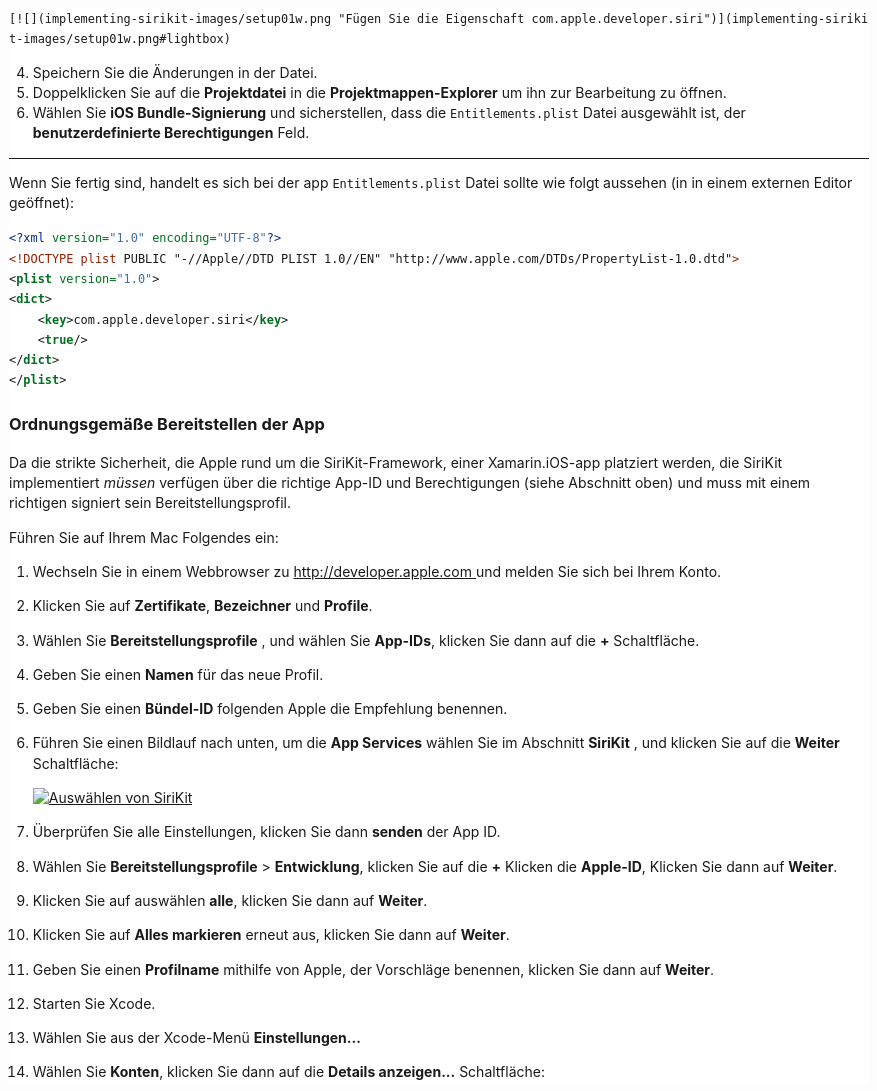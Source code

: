     [![](implementing-sirikit-images/setup01w.png "Fügen Sie die Eigenschaft com.apple.developer.siri")](implementing-sirikit-images/setup01w.png#lightbox)
4. Speichern Sie die Änderungen in der Datei.
5. Doppelklicken Sie auf die **Projektdatei** in die **Projektmappen-Explorer** um ihn zur Bearbeitung zu öffnen.
6. Wählen Sie **iOS Bundle-Signierung** und sicherstellen, dass die `Entitlements.plist` Datei ausgewählt ist, der **benutzerdefinierte Berechtigungen** Feld.

-----

Wenn Sie fertig sind, handelt es sich bei der app `Entitlements.plist` Datei sollte wie folgt aussehen (in in einem externen Editor geöffnet):

```xml
<?xml version="1.0" encoding="UTF-8"?>
<!DOCTYPE plist PUBLIC "-//Apple//DTD PLIST 1.0//EN" "http://www.apple.com/DTDs/PropertyList-1.0.dtd">
<plist version="1.0">
<dict>
    <key>com.apple.developer.siri</key>
    <true/>
</dict>
</plist>
```

### <a name="correctly-provisioning-the-app"></a>Ordnungsgemäße Bereitstellen der App

Da die strikte Sicherheit, die Apple rund um die SiriKit-Framework, einer Xamarin.iOS-app platziert werden, die SiriKit implementiert _müssen_ verfügen über die richtige App-ID und Berechtigungen (siehe Abschnitt oben) und muss mit einem richtigen signiert sein Bereitstellungsprofil.

Führen Sie auf Ihrem Mac Folgendes ein:

1. Wechseln Sie in einem Webbrowser zu [ http://developer.apple.com ](http://developer.apple.com) und melden Sie sich bei Ihrem Konto.
2. Klicken Sie auf **Zertifikate**, **Bezeichner** und **Profile**.
3. Wählen Sie **Bereitstellungsprofile** , und wählen Sie **App-IDs**, klicken Sie dann auf die **+** Schaltfläche.
4. Geben Sie einen **Namen** für das neue Profil.
5. Geben Sie einen **Bündel-ID** folgenden Apple die Empfehlung benennen.
6. Führen Sie einen Bildlauf nach unten, um die **App Services** wählen Sie im Abschnitt **SiriKit** , und klicken Sie auf die **Weiter** Schaltfläche: 

    [![](implementing-sirikit-images/setup03.png "Auswählen von SiriKit")](implementing-sirikit-images/setup03.png#lightbox)
7. Überprüfen Sie alle Einstellungen, klicken Sie dann **senden** der App ID.
8. Wählen Sie **Bereitstellungsprofile** > **Entwicklung**, klicken Sie auf die **+** Klicken die **Apple-ID**, Klicken Sie dann auf **Weiter**.
9. Klicken Sie auf auswählen **alle**, klicken Sie dann auf **Weiter**.
10. Klicken Sie auf **Alles markieren** erneut aus, klicken Sie dann auf **Weiter**.
11. Geben Sie einen **Profilname** mithilfe von Apple, der Vorschläge benennen, klicken Sie dann auf **Weiter**.
12. Starten Sie Xcode.
13. Wählen Sie aus der Xcode-Menü **Einstellungen...**
14. Wählen Sie **Konten**, klicken Sie dann auf die **Details anzeigen...** Schaltfläche: 
